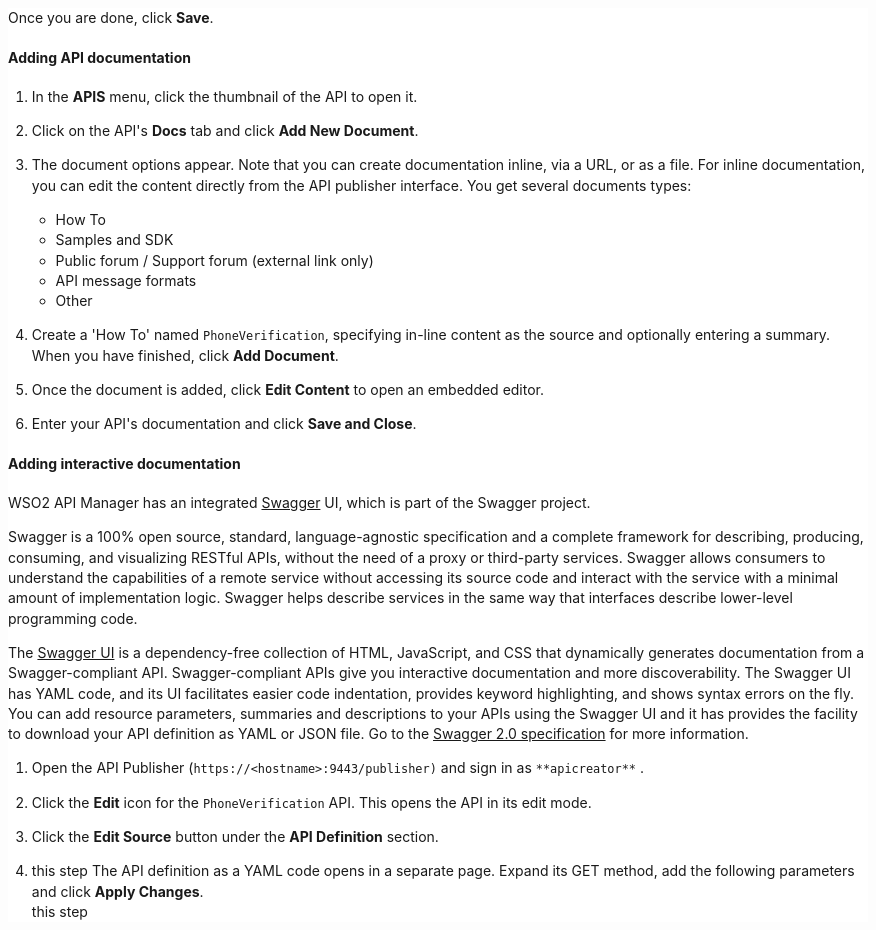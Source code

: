   

Once you are done, click **Save**.

#### Adding API documentation

1.  In the **APIS** menu, click the thumbnail of the API to open it.
    
2.  Click on the API's **Docs** tab and click **Add New Document**.  
    
3.  The document options appear. Note that you can create documentation inline, via a URL, or as a file. For inline documentation, you can edit the content directly from the API publisher interface. You get several documents types:
    
    *   How To
    *   Samples and SDK
    *   Public forum / Support forum (external link only)
    *   API message formats
    *   Other
4.  Create a 'How To' named `PhoneVerification`, specifying in-line content as the source and optionally entering a summary. When you have finished, click **Add Document**.  
    
5.  Once the document is added, click **Edit Content** to open an embedded editor.  
    
6.  Enter your API's documentation and click **Save and Close**.  
    

#### Adding interactive documentation

WSO2 API Manager has an integrated [Swagger](http://swagger.io/) UI, which is part of the Swagger project.

Swagger is a 100% open source, standard, language-agnostic specification and a complete framework for describing, producing, consuming, and visualizing RESTful APIs, without the need of a proxy or third-party services. Swagger allows consumers to understand the capabilities of a remote service without accessing its source code and interact with the service with a minimal amount of implementation logic. Swagger helps describe services in the same way that interfaces describe lower-level programming code.

The [Swagger UI](https://github.com/swagger-api/swagger-ui) is a dependency-free collection of HTML, JavaScript, and CSS that dynamically generates documentation from a Swagger-compliant API. Swagger-compliant APIs give you interactive documentation and more discoverability. The Swagger UI has YAML code, and its UI facilitates easier code indentation, provides keyword highlighting, and shows syntax errors on the fly. You can add resource parameters, summaries and descriptions to your APIs using the Swagger UI and it has provides the facility to download your API definition as YAML or JSON file. Go to the [Swagger 2.0 specification](https://github.com/swagger-api/swagger-spec/blob/master/versions/2.0.md) for more information.

1.  Open the API Publisher (`https://<hostname>:9443/publisher)` and sign in as `**apicreator**` .
2.  Click the **Edit** icon for the `PhoneVerification` API. This opens the API in its edit mode.  
    
3.  Click the **Edit Source** button under the **API Definition** section.  
    
4.  this step The API definition as a YAML code opens in a separate page. Expand its GET method, add the following parameters and click **Apply Changes**.  
    this step
    
      
    